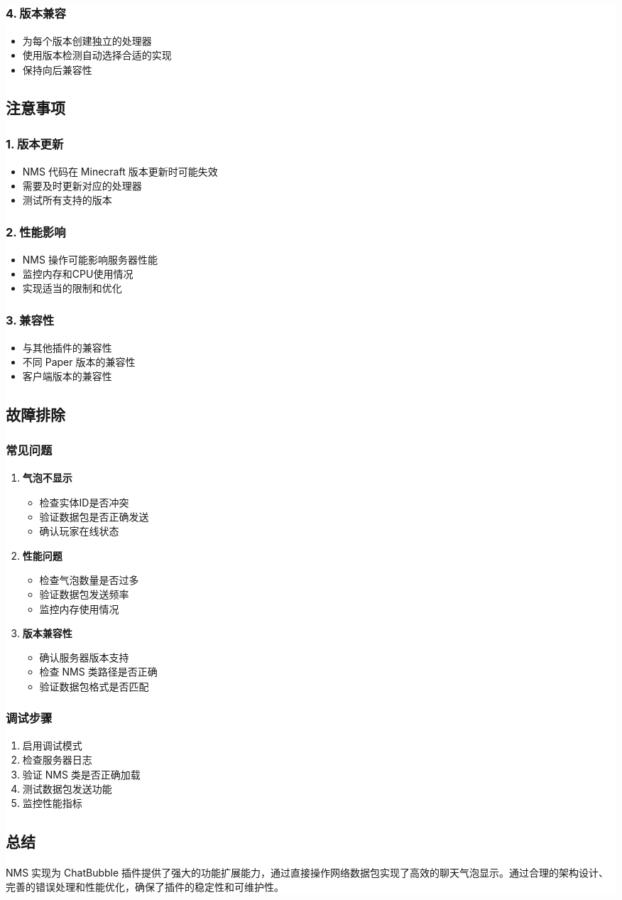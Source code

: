 ### 4. 版本兼容
- 为每个版本创建独立的处理器
- 使用版本检测自动选择合适的实现
- 保持向后兼容性

## 注意事项

### 1. 版本更新
- NMS 代码在 Minecraft 版本更新时可能失效
- 需要及时更新对应的处理器
- 测试所有支持的版本

### 2. 性能影响
- NMS 操作可能影响服务器性能
- 监控内存和CPU使用情况
- 实现适当的限制和优化

### 3. 兼容性
- 与其他插件的兼容性
- 不同 Paper 版本的兼容性
- 客户端版本的兼容性

## 故障排除

### 常见问题

1. **气泡不显示**
   - 检查实体ID是否冲突
   - 验证数据包是否正确发送
   - 确认玩家在线状态

2. **性能问题**
   - 检查气泡数量是否过多
   - 验证数据包发送频率
   - 监控内存使用情况

3. **版本兼容性**
   - 确认服务器版本支持
   - 检查 NMS 类路径是否正确
   - 验证数据包格式是否匹配

### 调试步骤

1. 启用调试模式
2. 检查服务器日志
3. 验证 NMS 类是否正确加载
4. 测试数据包发送功能
5. 监控性能指标

## 总结

NMS 实现为 ChatBubble 插件提供了强大的功能扩展能力，通过直接操作网络数据包实现了高效的聊天气泡显示。通过合理的架构设计、完善的错误处理和性能优化，确保了插件的稳定性和可维护性。
